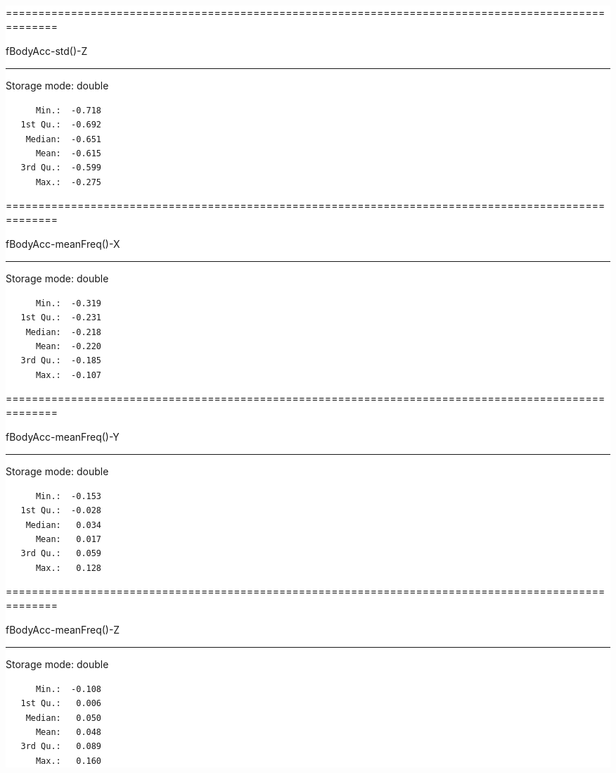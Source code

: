 ====================================================================================================

   fBodyAcc-std()-Z

----------------------------------------------------------------------------------------------------

   Storage mode: double

          Min.:  -0.718
       1st Qu.:  -0.692
        Median:  -0.651
          Mean:  -0.615
       3rd Qu.:  -0.599
          Max.:  -0.275

====================================================================================================

   fBodyAcc-meanFreq()-X

----------------------------------------------------------------------------------------------------

   Storage mode: double

          Min.:  -0.319
       1st Qu.:  -0.231
        Median:  -0.218
          Mean:  -0.220
       3rd Qu.:  -0.185
          Max.:  -0.107

====================================================================================================

   fBodyAcc-meanFreq()-Y

----------------------------------------------------------------------------------------------------

   Storage mode: double

          Min.:  -0.153
       1st Qu.:  -0.028
        Median:   0.034
          Mean:   0.017
       3rd Qu.:   0.059
          Max.:   0.128

====================================================================================================

   fBodyAcc-meanFreq()-Z

----------------------------------------------------------------------------------------------------

   Storage mode: double

          Min.:  -0.108
       1st Qu.:   0.006
        Median:   0.050
          Mean:   0.048
       3rd Qu.:   0.089
          Max.:   0.160
